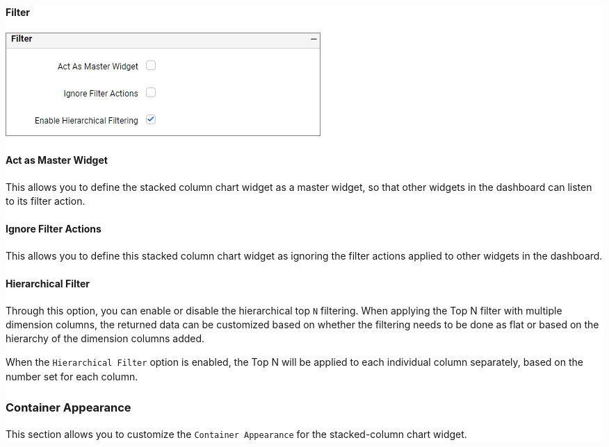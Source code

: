 #### Filter

![Filter](/static/assets/visualizing-data/visualization-widgets/images/stacked-column-chart/filter.png)

#### Act as Master Widget

This allows you to define the stacked column chart widget as a master widget, so that other widgets in the dashboard can listen to its filter action.

#### Ignore Filter Actions

This allows you to define this stacked column chart widget as ignoring the filter actions applied to other widgets in the dashboard.

#### Hierarchical Filter

Through this option, you can enable or disable the hierarchical top `N` filtering. When applying the Top N filter with multiple dimension columns, the returned data can be customized based on whether the filtering needs to be done as flat or based on the hierarchy of the dimension columns added.

When the `Hierarchical Filter` option is enabled, the Top N will be applied to each individual column separately, based on the number set for each column.

### Container Appearance

This section allows you to customize the `Container Appearance` for the stacked-column chart widget.
